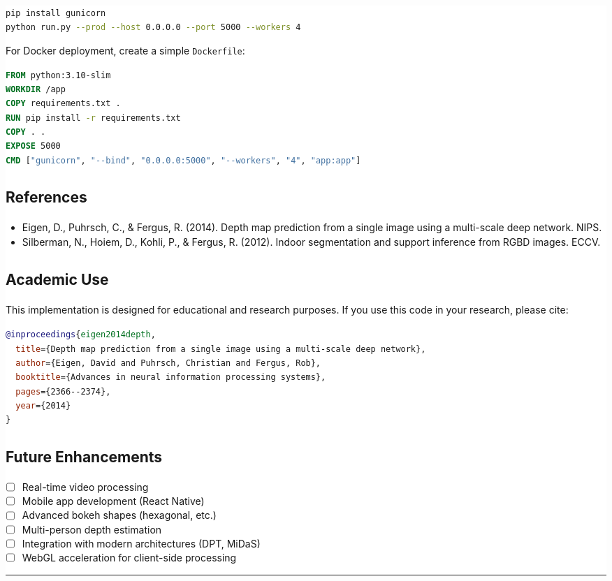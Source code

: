 ```bash
pip install gunicorn
python run.py --prod --host 0.0.0.0 --port 5000 --workers 4
```

For Docker deployment, create a simple `Dockerfile`:

```dockerfile
FROM python:3.10-slim
WORKDIR /app
COPY requirements.txt .
RUN pip install -r requirements.txt
COPY . .
EXPOSE 5000
CMD ["gunicorn", "--bind", "0.0.0.0:5000", "--workers", "4", "app:app"]
```

## References

- Eigen, D., Puhrsch, C., & Fergus, R. (2014). Depth map prediction from a single image using a multi-scale deep network. NIPS.
- Silberman, N., Hoiem, D., Kohli, P., & Fergus, R. (2012). Indoor segmentation and support inference from RGBD images. ECCV.

## Academic Use

This implementation is designed for educational and research purposes. If you use this code in your research, please cite:

```bibtex
@inproceedings{eigen2014depth,
  title={Depth map prediction from a single image using a multi-scale deep network},
  author={Eigen, David and Puhrsch, Christian and Fergus, Rob},
  booktitle={Advances in neural information processing systems},
  pages={2366--2374},
  year={2014}
}
```

## Future Enhancements

- [ ] Real-time video processing
- [ ] Mobile app development (React Native)
- [ ] Advanced bokeh shapes (hexagonal, etc.)
- [ ] Multi-person depth estimation
- [ ] Integration with modern architectures (DPT, MiDaS)
- [ ] WebGL acceleration for client-side processing

---
